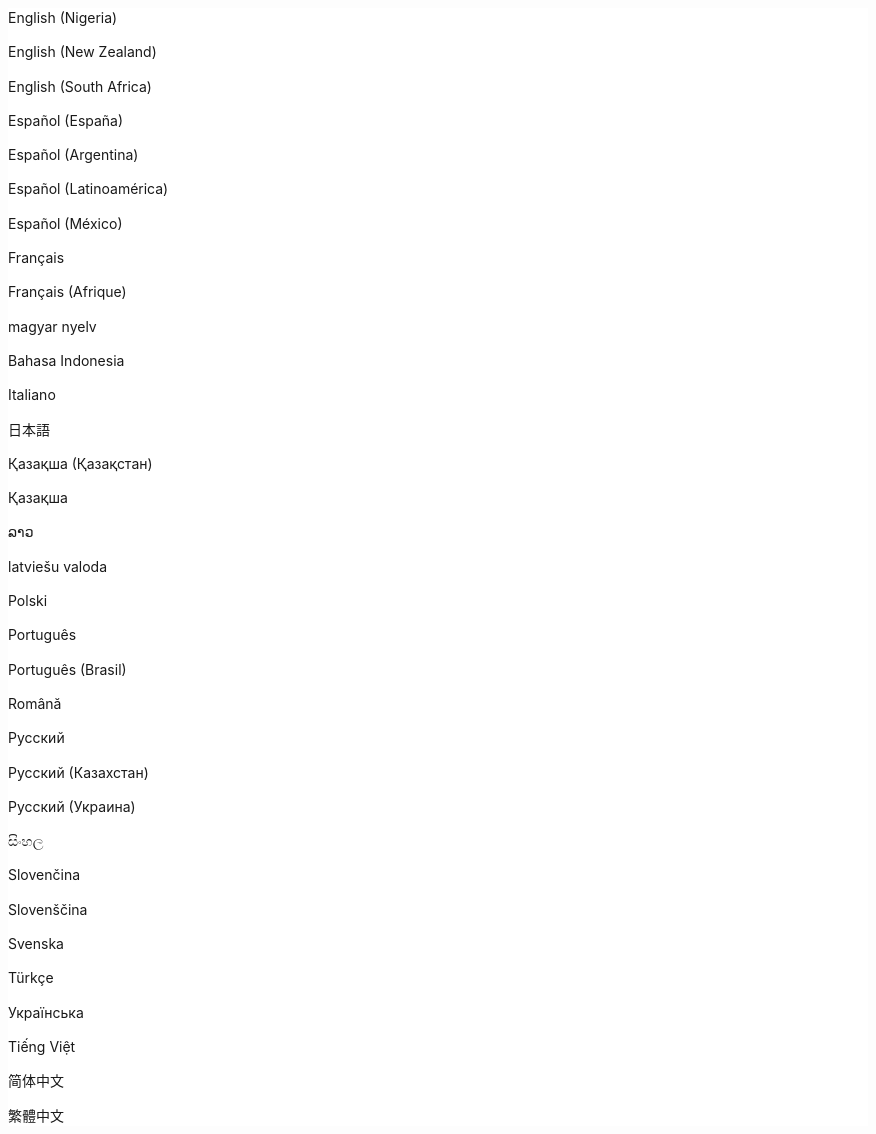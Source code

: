 English (Nigeria)

English (New Zealand)

English (South Africa)

Español (España)

Español (Argentina)

Español (Latinoamérica)

Español (México)

Français

Français (Afrique)

magyar nyelv

Bahasa Indonesia

Italiano

日本語

Қазақша (Қазақстан)

Қазақша

ລາວ

latviešu valoda

Polski

Português

Português (Brasil)

Română

Русский

Русский (Казахстан)

Русский (Украина)

සිංහල

Slovenčina

Slovenščina

Svenska

Türkçe

Українська

Tiếng Việt

简体中文

繁體中文
